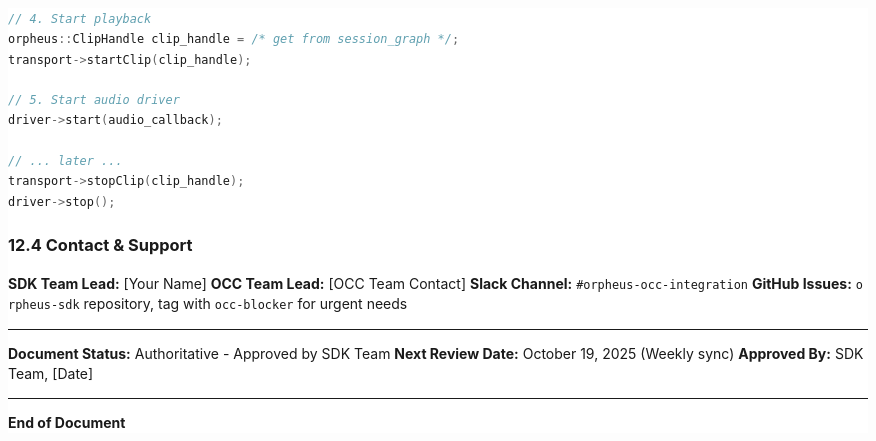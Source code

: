 ```cpp
// 4. Start playback
orpheus::ClipHandle clip_handle = /* get from session_graph */;
transport->startClip(clip_handle);

// 5. Start audio driver
driver->start(audio_callback);

// ... later ...
transport->stopClip(clip_handle);
driver->stop();
```

### 12.4 Contact & Support

**SDK Team Lead:** [Your Name]
**OCC Team Lead:** [OCC Team Contact]
**Slack Channel:** `#orpheus-occ-integration`
**GitHub Issues:** `orpheus-sdk` repository, tag with `occ-blocker` for urgent needs

---

**Document Status:** Authoritative - Approved by SDK Team
**Next Review Date:** October 19, 2025 (Weekly sync)
**Approved By:** SDK Team, [Date]

---

**End of Document**
